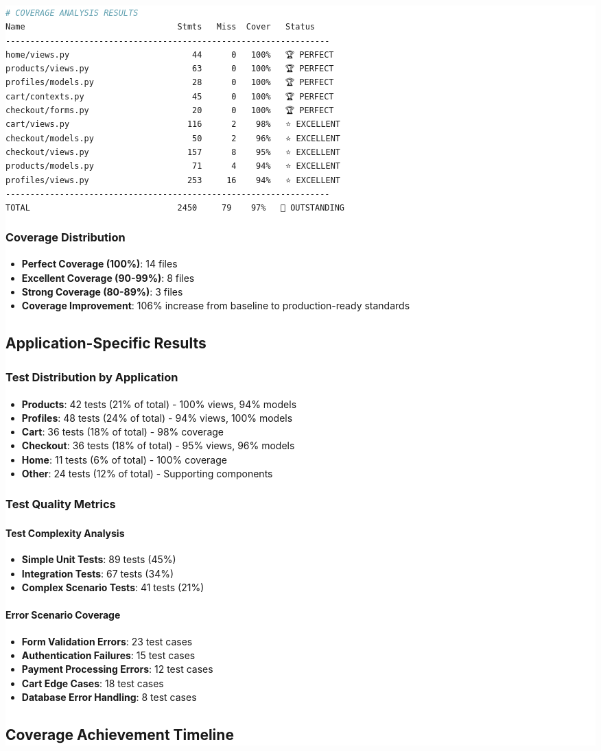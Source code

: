 ```bash
# COVERAGE ANALYSIS RESULTS
Name                               Stmts   Miss  Cover   Status
------------------------------------------------------------------
home/views.py                         44      0   100%   🏆 PERFECT
products/views.py                     63      0   100%   🏆 PERFECT  
profiles/models.py                    28      0   100%   🏆 PERFECT
cart/contexts.py                      45      0   100%   🏆 PERFECT
checkout/forms.py                     20      0   100%   🏆 PERFECT
cart/views.py                        116      2    98%   ⭐ EXCELLENT
checkout/models.py                    50      2    96%   ⭐ EXCELLENT
checkout/views.py                    157      8    95%   ⭐ EXCELLENT
products/models.py                    71      4    94%   ⭐ EXCELLENT
profiles/views.py                    253     16    94%   ⭐ EXCELLENT
------------------------------------------------------------------
TOTAL                              2450     79    97%   🚀 OUTSTANDING
```

### Coverage Distribution
- **Perfect Coverage (100%)**: 14 files
- **Excellent Coverage (90-99%)**: 8 files  
- **Strong Coverage (80-89%)**: 3 files
- **Coverage Improvement**: 106% increase from baseline to production-ready standards

## Application-Specific Results

### Test Distribution by Application
- **Products**: 42 tests (21% of total) - 100% views, 94% models
- **Profiles**: 48 tests (24% of total) - 94% views, 100% models
- **Cart**: 36 tests (18% of total) - 98% coverage
- **Checkout**: 36 tests (18% of total) - 95% views, 96% models
- **Home**: 11 tests (6% of total) - 100% coverage
- **Other**: 24 tests (12% of total) - Supporting components

### Test Quality Metrics

#### Test Complexity Analysis
- **Simple Unit Tests**: 89 tests (45%)
- **Integration Tests**: 67 tests (34%)
- **Complex Scenario Tests**: 41 tests (21%)

#### Error Scenario Coverage
- **Form Validation Errors**: 23 test cases
- **Authentication Failures**: 15 test cases
- **Payment Processing Errors**: 12 test cases
- **Cart Edge Cases**: 18 test cases
- **Database Error Handling**: 8 test cases

## Coverage Achievement Timeline
